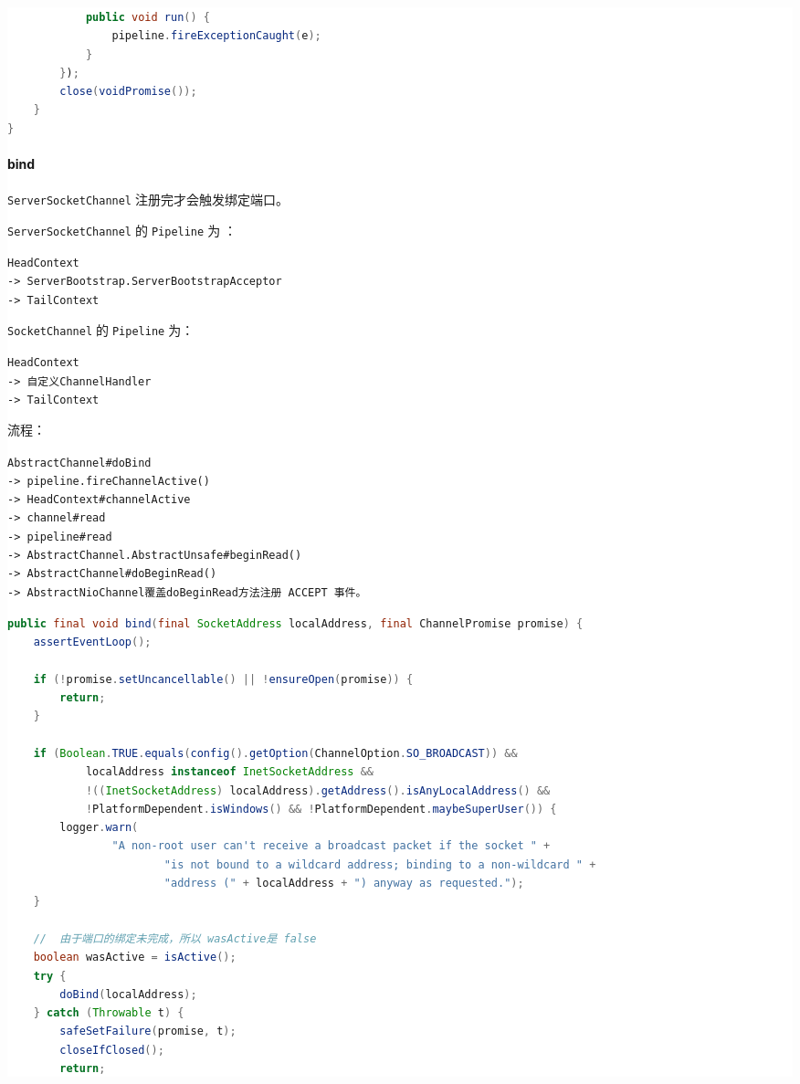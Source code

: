 ```java
            public void run() {
                pipeline.fireExceptionCaught(e);
            }
        });
        close(voidPromise());
    }
}
```

#### bind

`ServerSocketChannel` 注册完才会触发绑定端口。

`ServerSocketChannel` 的 `Pipeline` 为 ：

```text
HeadContext
-> ServerBootstrap.ServerBootstrapAcceptor
-> TailContext
```

`SocketChannel` 的 `Pipeline` 为：

```text
HeadContext
-> 自定义ChannelHandler
-> TailContext
```

流程：

```text
AbstractChannel#doBind
-> pipeline.fireChannelActive()
-> HeadContext#channelActive
-> channel#read
-> pipeline#read
-> AbstractChannel.AbstractUnsafe#beginRead()
-> AbstractChannel#doBeginRead()
-> AbstractNioChannel覆盖doBeginRead方法注册 ACCEPT 事件。
```

```java
public final void bind(final SocketAddress localAddress, final ChannelPromise promise) {
    assertEventLoop();

    if (!promise.setUncancellable() || !ensureOpen(promise)) {
        return;
    }

    if (Boolean.TRUE.equals(config().getOption(ChannelOption.SO_BROADCAST)) &&
            localAddress instanceof InetSocketAddress &&
            !((InetSocketAddress) localAddress).getAddress().isAnyLocalAddress() &&
            !PlatformDependent.isWindows() && !PlatformDependent.maybeSuperUser()) {
        logger.warn(
                "A non-root user can't receive a broadcast packet if the socket " +
                        "is not bound to a wildcard address; binding to a non-wildcard " +
                        "address (" + localAddress + ") anyway as requested.");
    }

    //  由于端口的绑定未完成，所以 wasActive是 false
    boolean wasActive = isActive();
    try {
        doBind(localAddress);
    } catch (Throwable t) {
        safeSetFailure(promise, t);
        closeIfClosed();
        return;
```